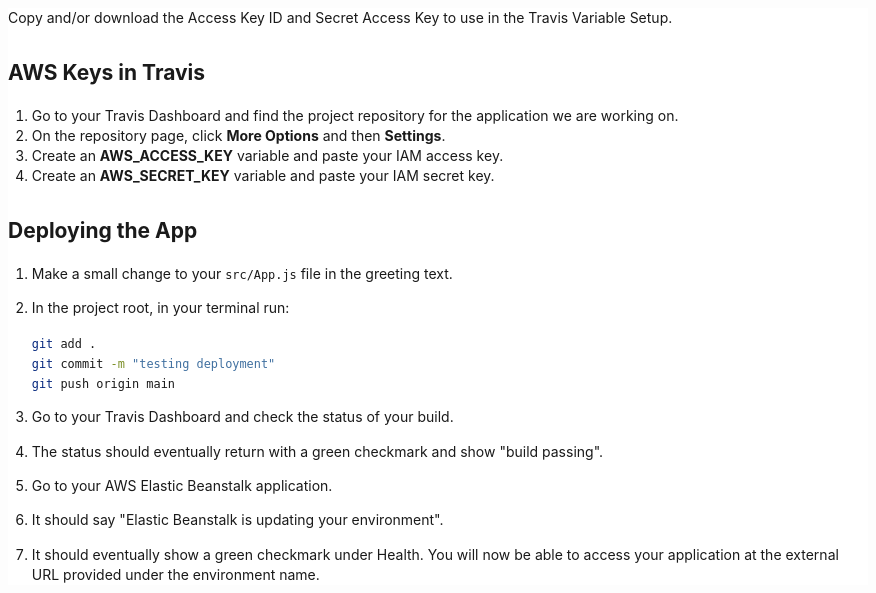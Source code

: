Copy and/or download the Access Key ID and Secret Access Key to use in the Travis Variable Setup.

## AWS Keys in Travis

1. Go to your Travis Dashboard and find the project repository for the application we are working on.
2. On the repository page, click **More Options** and then **Settings**.
3. Create an **AWS_ACCESS_KEY** variable and paste your IAM access key.
4. Create an **AWS_SECRET_KEY** variable and paste your IAM secret key.

## Deploying the App

1. Make a small change to your `src/App.js` file in the greeting text.
2. In the project root, in your terminal run:

    ```bash
   git add .
   git commit -m "testing deployment"
   git push origin main
    ```

3. Go to your Travis Dashboard and check the status of your build.
4. The status should eventually return with a green checkmark and show "build passing".
5. Go to your AWS Elastic Beanstalk application.
6. It should say "Elastic Beanstalk is updating your environment".
7. It should eventually show a green checkmark under Health. You will now be able to access your application at the external URL provided under the environment name.